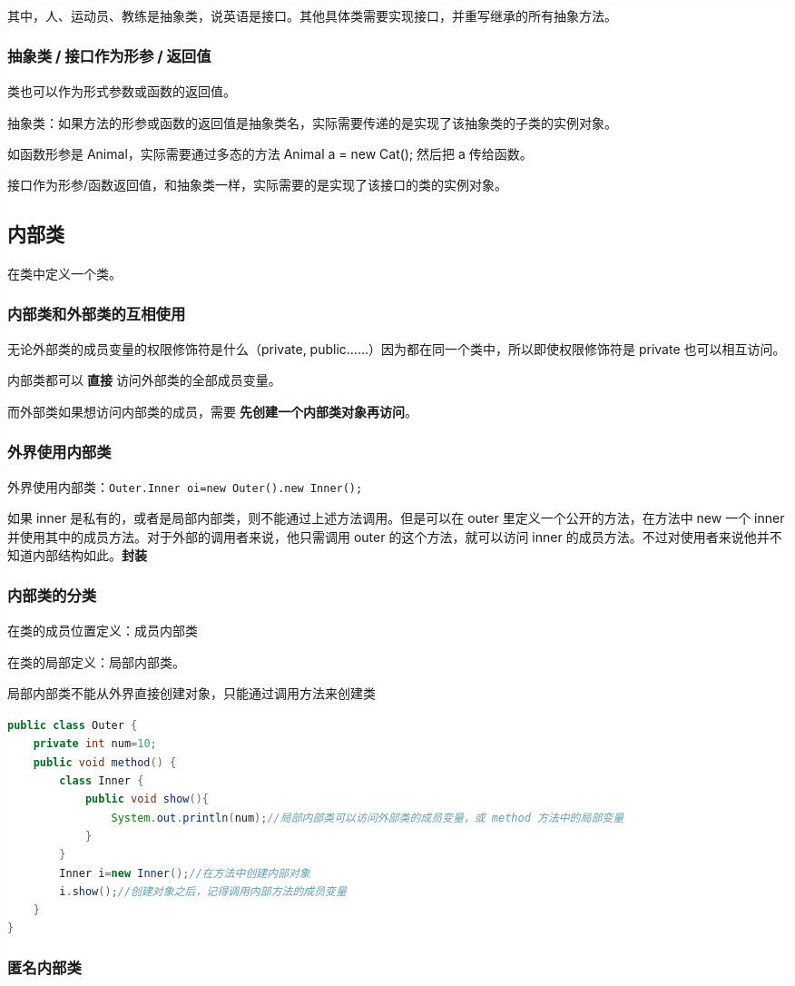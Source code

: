 其中，人、运动员、教练是抽象类，说英语是接口。其他具体类需要实现接口，并重写继承的所有抽象方法。

### 抽象类 / 接口作为形参 / 返回值

类也可以作为形式参数或函数的返回值。

抽象类：如果方法的形参或函数的返回值是抽象类名，实际需要传递的是实现了该抽象类的子类的实例对象。

如函数形参是 Animal，实际需要通过多态的方法 Animal a = new Cat(); 然后把 a 传给函数。

接口作为形参/函数返回值，和抽象类一样，实际需要的是实现了该接口的类的实例对象。

## 内部类

在类中定义一个类。

### 内部类和外部类的互相使用

无论外部类的成员变量的权限修饰符是什么（private, public……）因为都在同一个类中，所以即使权限修饰符是 private 也可以相互访问。

内部类都可以 **直接** 访问外部类的全部成员变量。

而外部类如果想访问内部类的成员，需要 **先创建一个内部类对象再访问**。

### 外界使用内部类

外界使用内部类：`Outer.Inner oi=new Outer().new Inner();`

如果 inner 是私有的，或者是局部内部类，则不能通过上述方法调用。但是可以在 outer 里定义一个公开的方法，在方法中 new 一个 inner 并使用其中的成员方法。对于外部的调用者来说，他只需调用 outer 的这个方法，就可以访问 inner 的成员方法。不过对使用者来说他并不知道内部结构如此。**封装**

### 内部类的分类

在类的成员位置定义：成员内部类

在类的局部定义：局部内部类。

局部内部类不能从外界直接创建对象，只能通过调用方法来创建类

```java
public class Outer {
	private int num=10;
    public void method() {
        class Inner {
			public void show(){
                System.out.println(num);//局部内部类可以访问外部类的成员变量，或 method 方法中的局部变量
            }
        }
        Inner i=new Inner();//在方法中创建内部对象
        i.show();//创建对象之后，记得调用内部方法的成员变量
    }
}
```

### 匿名内部类
